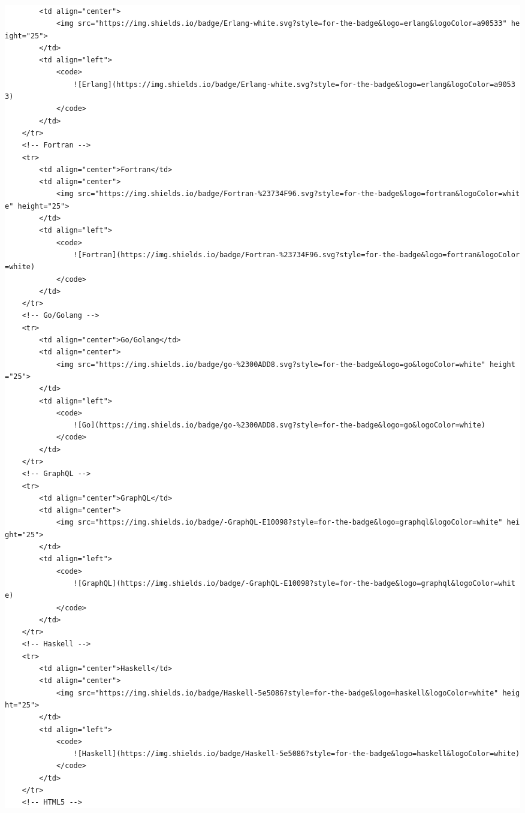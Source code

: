 			<td align="center">
				<img src="https://img.shields.io/badge/Erlang-white.svg?style=for-the-badge&logo=erlang&logoColor=a90533" height="25">
			</td>
			<td align="left">
				<code>
					![Erlang](https://img.shields.io/badge/Erlang-white.svg?style=for-the-badge&logo=erlang&logoColor=a90533)
				</code>
			</td>
		</tr>
		<!-- Fortran -->
		<tr>
			<td align="center">Fortran</td>
			<td align="center">
				<img src="https://img.shields.io/badge/Fortran-%23734F96.svg?style=for-the-badge&logo=fortran&logoColor=white" height="25">
			</td>
			<td align="left">
				<code>
					![Fortran](https://img.shields.io/badge/Fortran-%23734F96.svg?style=for-the-badge&logo=fortran&logoColor=white)
				</code>
			</td>
		</tr>
		<!-- Go/Golang -->
		<tr>
			<td align="center">Go/Golang</td>
			<td align="center">
				<img src="https://img.shields.io/badge/go-%2300ADD8.svg?style=for-the-badge&logo=go&logoColor=white" height="25">
			</td>
			<td align="left">
				<code>
					![Go](https://img.shields.io/badge/go-%2300ADD8.svg?style=for-the-badge&logo=go&logoColor=white)
				</code>
			</td>
		</tr>
		<!-- GraphQL -->
		<tr>
			<td align="center">GraphQL</td>
			<td align="center">
				<img src="https://img.shields.io/badge/-GraphQL-E10098?style=for-the-badge&logo=graphql&logoColor=white" height="25">
			</td>
			<td align="left">
				<code>
					![GraphQL](https://img.shields.io/badge/-GraphQL-E10098?style=for-the-badge&logo=graphql&logoColor=white)
				</code>
			</td>
		</tr>
		<!-- Haskell -->
		<tr>
			<td align="center">Haskell</td>
			<td align="center">
				<img src="https://img.shields.io/badge/Haskell-5e5086?style=for-the-badge&logo=haskell&logoColor=white" height="25">
			</td>
			<td align="left">
				<code>
					![Haskell](https://img.shields.io/badge/Haskell-5e5086?style=for-the-badge&logo=haskell&logoColor=white)
				</code>
			</td>
		</tr>
		<!-- HTML5 -->